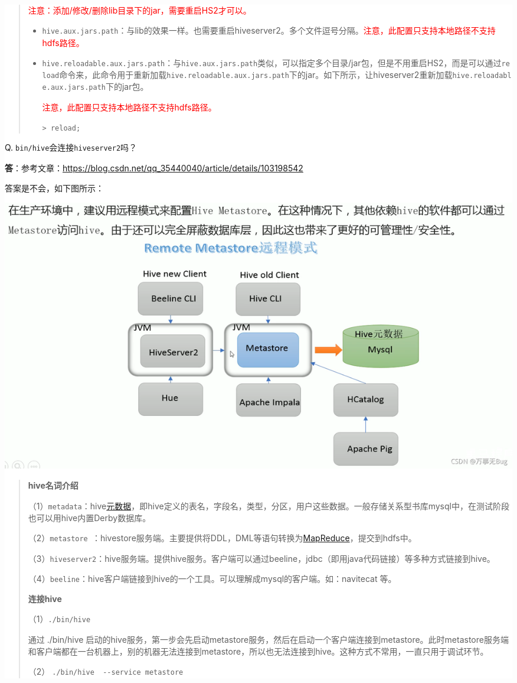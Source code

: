 >   <font color="red">注意：添加/修改/删除lib目录下的jar，需要重启HS2才可以。</font>
>
> - `hive.aux.jars.path`：与lib的效果一样。也需要重启hiveserver2。多个文件逗号分隔。<font color="red">注意，此配置只支持本地路径不支持hdfs路径。</font>
>
> - `hive.reloadable.aux.jars.path`：与`hive.aux.jars.path`类似，可以指定多个目录/jar包，但是不用重启HS2，而是可以通过`reload`命令来，此命令用于重新加载`hive.reloadable.aux.jars.path`下的jar。如下所示，让hiveserver2重新加载`hive.reloadable.aux.jars.path`下的jar包。
>
>   <font color="red">注意，此配置只支持本地路径不支持hdfs路径。</font>
>
>   ```sql
>   > reload;
>   ```

Q. `bin/hive`会连接`hiveserver2`吗？

**答**：参考文章：https://blog.csdn.net/qq_35440040/article/details/103198542

答案是不会，如下图所示：

![在这里插入图片描述](大数据问题记录.assets/6ddc6bdcf5d849abae2f711115ebfa29.png)

> **hive名词介绍**
>
> （1）`metadata`：hive[元数据](https://so.csdn.net/so/search?q=元数据&spm=1001.2101.3001.7020)，即hive定义的表名，字段名，类型，分区，用户这些数据。一般存储关系型书库mysql中，在测试阶段也可以用hive内置Derby数据库。
>
> （2）`metastore `：hivestore服务端。主要提供将DDL，DML等语句转换为[MapReduce](https://so.csdn.net/so/search?q=MapReduce&spm=1001.2101.3001.7020)，提交到hdfs中。
>
> （3）`hiveserver2`：hive服务端。提供hive服务。客户端可以通过beeline，jdbc（即用java代码链接）等多种方式链接到hive。
>
> （4）`beeline`：hive客户端链接到hive的一个工具。可以理解成mysql的客户端。如：navitecat 等。
>
> **连接hive**
>
> （1）`./bin/hive` 
>
> 通过 ./bin/hive 启动的hive服务，第一步会先启动metastore服务，然后在启动一个客户端连接到metastore。此时metastore服务端和客户端都在一台机器上，别的机器无法连接到metastore，所以也无法连接到hive。这种方式不常用，一直只用于调试环节。
>
> （2） `./bin/hive  --service metastore`